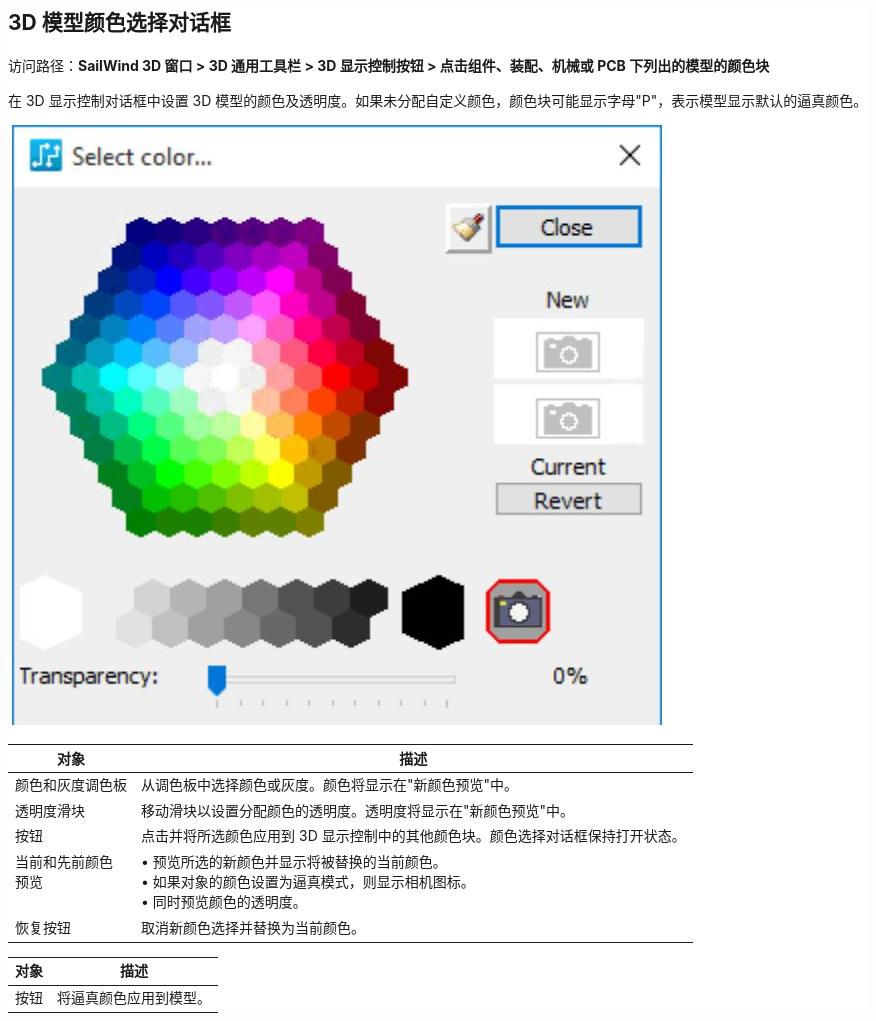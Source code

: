 ## 3D 模型颜色选择对话框
访问路径：**SailWind 3D 窗口 > 3D 通用工具栏 > 3D 显示控制按钮 > 点击组件、装配、机械或 PCB 下列出的模型的颜色块**

在 3D 显示控制对话框中设置 3D 模型的颜色及透明度。如果未分配自定义颜色，颜色块可能显示字母"P"，表示模型显示默认的逼真颜色。

![](/layout/guide/54/_page_17_Figure_4.jpeg)

| 对象                   | 描述                                                         |
| ---------------------- | ------------------------------------------------------------ |
| 颜色和灰度调色板       | 从调色板中选择颜色或灰度。颜色将显示在"新颜色预览"中。       |
| 透明度滑块             | 移动滑块以设置分配颜色的透明度。透明度将显示在"新颜色预览"中。 |
| 按钮                   | 点击并将所选颜色应用到 3D 显示控制中的其他颜色块。颜色选择对话框保持打开状态。 |
| 当前和先前颜色<br>预览 | • 预览所选的新颜色并显示将被替换的当前颜色。<br>• 如果对象的颜色设置为逼真模式，则显示相机图标。<br>• 同时预览颜色的透明度。 |
| 恢复按钮               | 取消新颜色选择并替换为当前颜色。                             |

| 对象 | 描述                   |
| ---- | ---------------------- |
| 按钮 | 将逼真颜色应用到模型。 |
